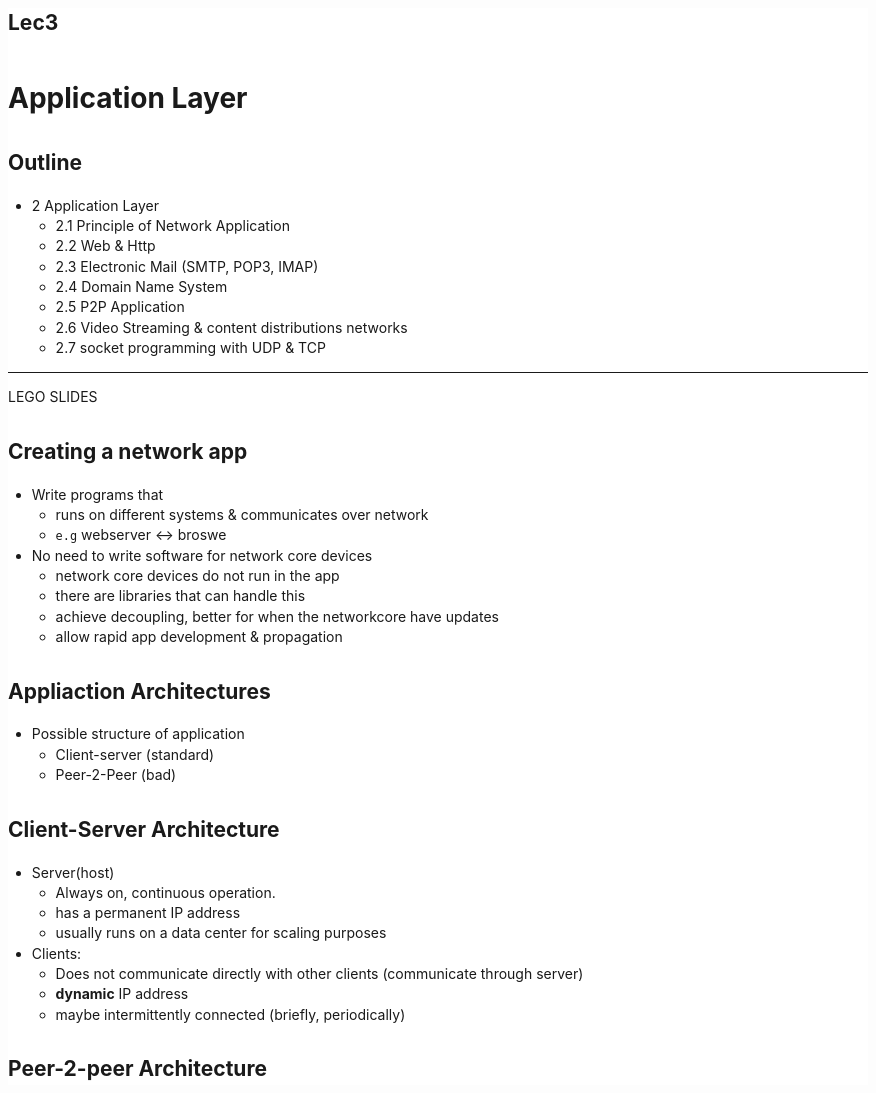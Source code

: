 ## Lec3

# Application Layer

## Outline

- 2 Application Layer
  - 2.1 Principle of Network Application
  - 2.2 Web & Http
  - 2.3 Electronic Mail (SMTP, POP3, IMAP)
  - 2.4 Domain Name System
  - 2.5 P2P Application
  - 2.6 Video Streaming & content distributions networks
  - 2.7 socket programming with UDP & TCP

--- 

LEGO SLIDES

## Creating a network app

- Write programs that
  - runs on different systems & communicates over network
  - `e.g` webserver <-> broswe
- No need to write software for network core devices
  - network core devices do not run in the app
  - there are libraries that can handle this
  - achieve decoupling, better for when the networkcore have updates
  - allow rapid app development & propagation

## Appliaction Architectures

- Possible structure of application
  - Client-server (standard)
  - Peer-2-Peer (bad)
  
## Client-Server Architecture

- Server(host)
  - Always on, continuous operation.
  - has a permanent IP address
  - usually runs on a data center for scaling purposes
- Clients:
  - Does not communicate directly with other clients (communicate through server)
  - **dynamic** IP address
  - maybe intermittently connected (briefly, periodically)

## Peer-2-peer Architecture
